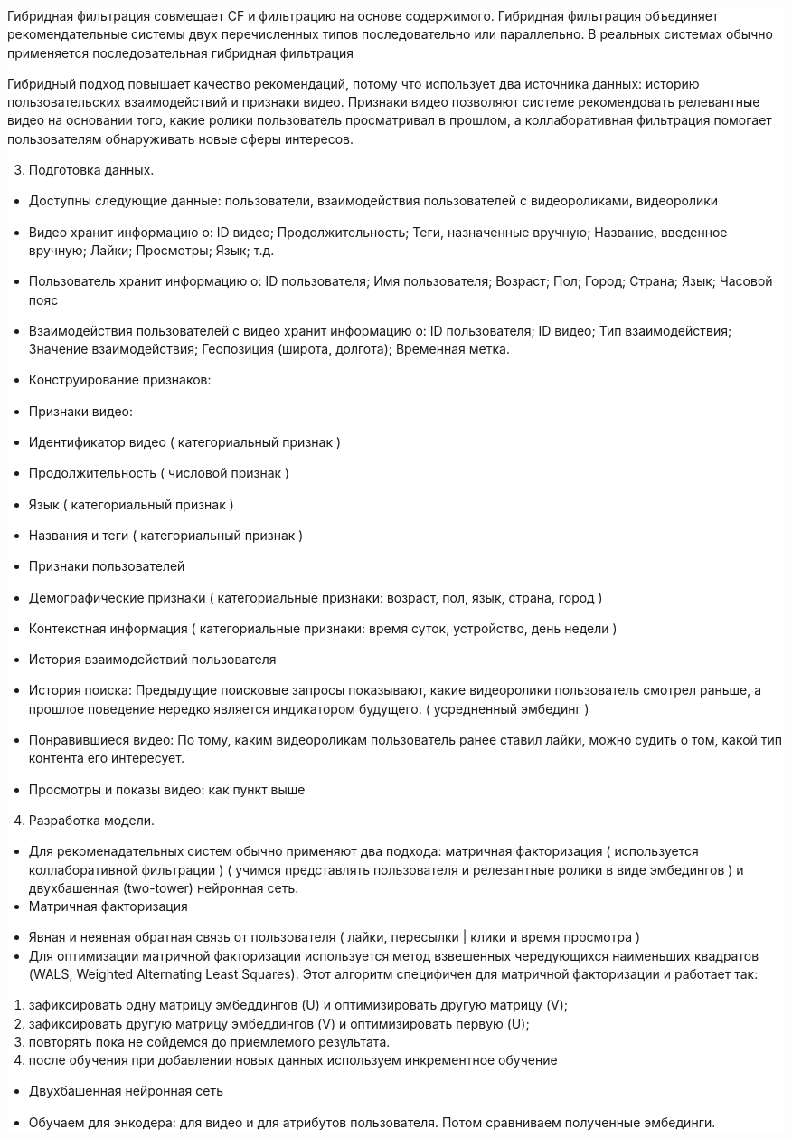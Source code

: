 Гибридная фильтрация совмещает CF и фильтрацию на основе содержимого. Гибридная фильтрация объединяет рекомендательные системы двух перечисленных типов последовательно или параллельно. В реальных системах обычно применяется последовательная гибридная фильтрация

Гибридный подход повышает качество рекомендаций, потому что использует два источника данных: историю пользовательских взаимодействий и признаки видео. Признаки видео позволяют системе рекомендовать релевантные видео на основании того, какие ролики пользователь просматривал в прошлом, а коллаборативная фильтрация помогает пользователям обнаруживать новые сферы интересов.

3. Подготовка данных.

* Доступны следующие данные: пользователи, взаимодействия пользователей с видеороликами, видеоролики
* Видео хранит информацию о: ID видео; Продолжительность; Теги, назначенные вручную; Название, введенное вручную; Лайки; Просмотры; Язык; т.д.
* Пользователь хранит информацию о: ID пользователя; Имя пользователя; Возраст; Пол; Город; Страна; Язык; Часовой пояс
* Взаимодействия пользователей с видео хранит информацию о: ID пользователя; ID видео; Тип взаимодействия; Значение взаимодействия; Геопозиция (широта, долгота); Временная метка.

* Конструирование признаков: 
- Признаки видео:
 - Идентификатор видео ( категориальный признак )
 - Продолжительность ( числовой признак )
 - Язык ( категориальный признак )
 - Названия и теги ( категориальный признак )

- Признаки пользователей
 - Демографические признаки ( категориальные признаки: возраст, пол, язык, страна, город )
 - Контекстная информация ( категориальные признаки: время суток, устройство, день недели )

- История взаимодействий пользователя
 - История поиска: Предыдущие поисковые запросы показывают, какие видеоролики пользователь смотрел раньше, а прошлое поведение нередко является индикатором будущего. ( усредненный эмбединг )
 - Понравившиеся видео: По тому, каким видеороликам пользователь ранее ставил лайки, можно судить о том, какой тип контента его интересует.
 - Просмотры и показы видео: как пункт выше

4. Разработка модели.

* Для рекоменадательных систем обычно применяют два подхода: матричная факторизация ( используется коллаборативной фильтрации ) ( учимся представлять пользователя и релевантные ролики в виде эмбедингов ) и двухбашенная (two-tower) нейронная сеть.
* Матричная факторизация
 - Явная и неявная обратная связь от пользователя ( лайки, пересылки | клики и время просмотра )
 - Для оптимизации матричной факторизации используется метод взвешенных чередующихся наименьших квадратов (WALS, Weighted Alternating Least Squares). Этот алгоритм специфичен для матричной факторизации и работает так:
 1) зафиксировать одну матрицу эмбеддингов (U) и оптимизировать другую матрицу (V);
 2) зафиксировать другую матрицу эмбеддингов (V) и оптимизировать первую (U);
 3) повторять пока не сойдемся до приемлемого результата.
 4) после обучения при добавлении новых данных используем инкрементное обучение
* Двухбашенная нейронная сеть
 - Обучаем для энкодера: для видео и для атрибутов пользователя. Потом сравниваем полученные эмбединги.
